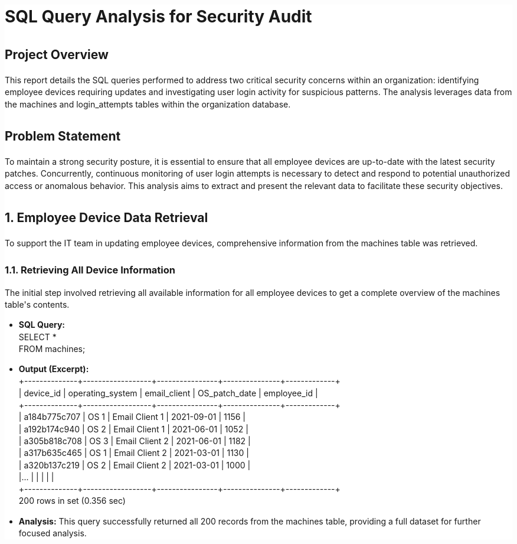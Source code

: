 # **SQL Query Analysis for Security Audit**

## **Project Overview**

This report details the SQL queries performed to address two critical security concerns within an organization: identifying employee devices requiring updates and investigating user login activity for suspicious patterns. The analysis leverages data from the machines and login\_attempts tables within the organization database.

## **Problem Statement**

To maintain a strong security posture, it is essential to ensure that all employee devices are up-to-date with the latest security patches. Concurrently, continuous monitoring of user login attempts is necessary to detect and respond to potential unauthorized access or anomalous behavior. This analysis aims to extract and present the relevant data to facilitate these security objectives.

## **1\. Employee Device Data Retrieval**

To support the IT team in updating employee devices, comprehensive information from the machines table was retrieved.

### **1.1. Retrieving All Device Information**

The initial step involved retrieving all available information for all employee devices to get a complete overview of the machines table's contents.

* **SQL Query:**  
  SELECT \*  
  FROM machines;

* **Output (Excerpt):**  
  \+--------------+------------------+----------------+---------------+-------------+  
  | device\_id    | operating\_system | email\_client   | OS\_patch\_date | employee\_id |  
  \+--------------+------------------+----------------+---------------+-------------+  
  | a184b775c707 | OS 1             | Email Client 1 | 2021-09-01    |        1156 |  
  | a192b174c940 | OS 2             | Email Client 1 | 2021-06-01    |        1052 |  
  | a305b818c708 | OS 3             | Email Client 2 | 2021-06-01    |        1182 |  
  | a317b635c465 | OS 1             | Email Client 2 | 2021-03-01    |        1130 |  
  | a320b137c219 | OS 2             | Email Client 2 | 2021-03-01    |        1000 |  
  |...           |                  |                |               |             |  
  \+--------------+------------------+----------------+---------------+-------------+  
  200 rows in set (0.356 sec)

* **Analysis:** This query successfully returned all 200 records from the machines table, providing a full dataset for further focused analysis.
